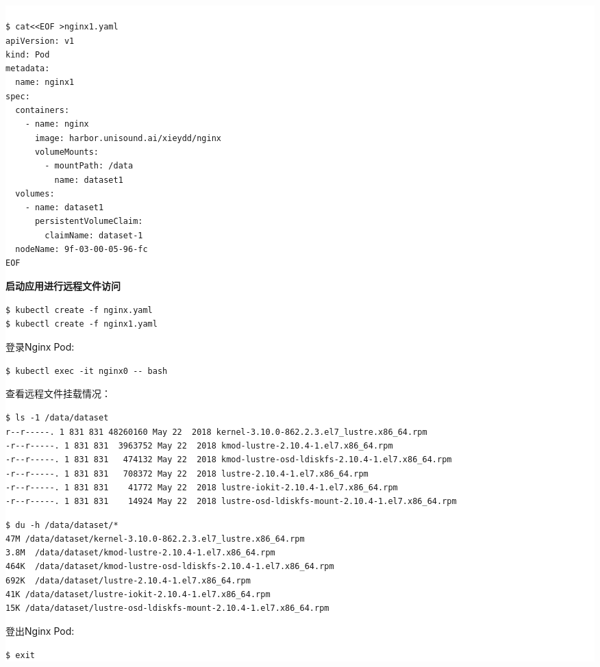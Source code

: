 ```shell

$ cat<<EOF >nginx1.yaml
apiVersion: v1
kind: Pod
metadata:
  name: nginx1
spec:
  containers:
    - name: nginx
      image: harbor.unisound.ai/xieydd/nginx
      volumeMounts:
        - mountPath: /data
          name: dataset1
  volumes:
    - name: dataset1
      persistentVolumeClaim:
        claimName: dataset-1
  nodeName: 9f-03-00-05-96-fc
EOF
```

**启动应用进行远程文件访问**
```shell
$ kubectl create -f nginx.yaml
$ kubectl create -f nginx1.yaml
```

登录Nginx Pod:
```shell
$ kubectl exec -it nginx0 -- bash
```

查看远程文件挂载情况：
```shell
$ ls -1 /data/dataset
r--r-----. 1 831 831 48260160 May 22  2018 kernel-3.10.0-862.2.3.el7_lustre.x86_64.rpm
-r--r-----. 1 831 831  3963752 May 22  2018 kmod-lustre-2.10.4-1.el7.x86_64.rpm
-r--r-----. 1 831 831   474132 May 22  2018 kmod-lustre-osd-ldiskfs-2.10.4-1.el7.x86_64.rpm
-r--r-----. 1 831 831   708372 May 22  2018 lustre-2.10.4-1.el7.x86_64.rpm
-r--r-----. 1 831 831    41772 May 22  2018 lustre-iokit-2.10.4-1.el7.x86_64.rpm
-r--r-----. 1 831 831    14924 May 22  2018 lustre-osd-ldiskfs-mount-2.10.4-1.el7.x86_64.rpm
```

```shell
$ du -h /data/dataset/*
47M /data/dataset/kernel-3.10.0-862.2.3.el7_lustre.x86_64.rpm
3.8M  /data/dataset/kmod-lustre-2.10.4-1.el7.x86_64.rpm
464K  /data/dataset/kmod-lustre-osd-ldiskfs-2.10.4-1.el7.x86_64.rpm
692K  /data/dataset/lustre-2.10.4-1.el7.x86_64.rpm
41K /data/dataset/lustre-iokit-2.10.4-1.el7.x86_64.rpm
15K /data/dataset/lustre-osd-ldiskfs-mount-2.10.4-1.el7.x86_64.rpm
```

登出Nginx Pod:
```shell
$ exit
```
